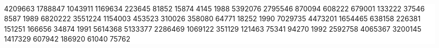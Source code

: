    <td style="text-align:right;"> 4209663 </td>
   <td style="text-align:right;"> 1788847 </td>
   <td style="text-align:right;"> 1043911 </td>
   <td style="text-align:right;"> 1169634 </td>
   <td style="text-align:right;"> 223645 </td>
   <td style="text-align:right;"> 81852 </td>
   <td style="text-align:right;"> 15874 </td>
   <td style="text-align:right;"> 4145 </td>
  </tr>
  <tr>
   <td style="text-align:left;"> 1988 </td>
   <td style="text-align:right;"> 5392076 </td>
   <td style="text-align:right;"> 2795546 </td>
   <td style="text-align:right;"> 870094 </td>
   <td style="text-align:right;"> 608222 </td>
   <td style="text-align:right;"> 679001 </td>
   <td style="text-align:right;"> 133222 </td>
   <td style="text-align:right;"> 37546 </td>
   <td style="text-align:right;"> 8587 </td>
  </tr>
  <tr>
   <td style="text-align:left;"> 1989 </td>
   <td style="text-align:right;"> 6820222 </td>
   <td style="text-align:right;"> 3551224 </td>
   <td style="text-align:right;"> 1154003 </td>
   <td style="text-align:right;"> 453523 </td>
   <td style="text-align:right;"> 310026 </td>
   <td style="text-align:right;"> 358080 </td>
   <td style="text-align:right;"> 64771 </td>
   <td style="text-align:right;"> 18252 </td>
  </tr>
  <tr>
   <td style="text-align:left;"> 1990 </td>
   <td style="text-align:right;"> 7029735 </td>
   <td style="text-align:right;"> 4473201 </td>
   <td style="text-align:right;"> 1654465 </td>
   <td style="text-align:right;"> 638158 </td>
   <td style="text-align:right;"> 226381 </td>
   <td style="text-align:right;"> 151251 </td>
   <td style="text-align:right;"> 166656 </td>
   <td style="text-align:right;"> 34874 </td>
  </tr>
  <tr>
   <td style="text-align:left;"> 1991 </td>
   <td style="text-align:right;"> 5614368 </td>
   <td style="text-align:right;"> 5133377 </td>
   <td style="text-align:right;"> 2286469 </td>
   <td style="text-align:right;"> 1069122 </td>
   <td style="text-align:right;"> 351129 </td>
   <td style="text-align:right;"> 121463 </td>
   <td style="text-align:right;"> 75341 </td>
   <td style="text-align:right;"> 94270 </td>
  </tr>
  <tr>
   <td style="text-align:left;"> 1992 </td>
   <td style="text-align:right;"> 2592758 </td>
   <td style="text-align:right;"> 4065367 </td>
   <td style="text-align:right;"> 3200145 </td>
   <td style="text-align:right;"> 1417329 </td>
   <td style="text-align:right;"> 607942 </td>
   <td style="text-align:right;"> 186920 </td>
   <td style="text-align:right;"> 61040 </td>
   <td style="text-align:right;"> 75762 </td>
  </tr>